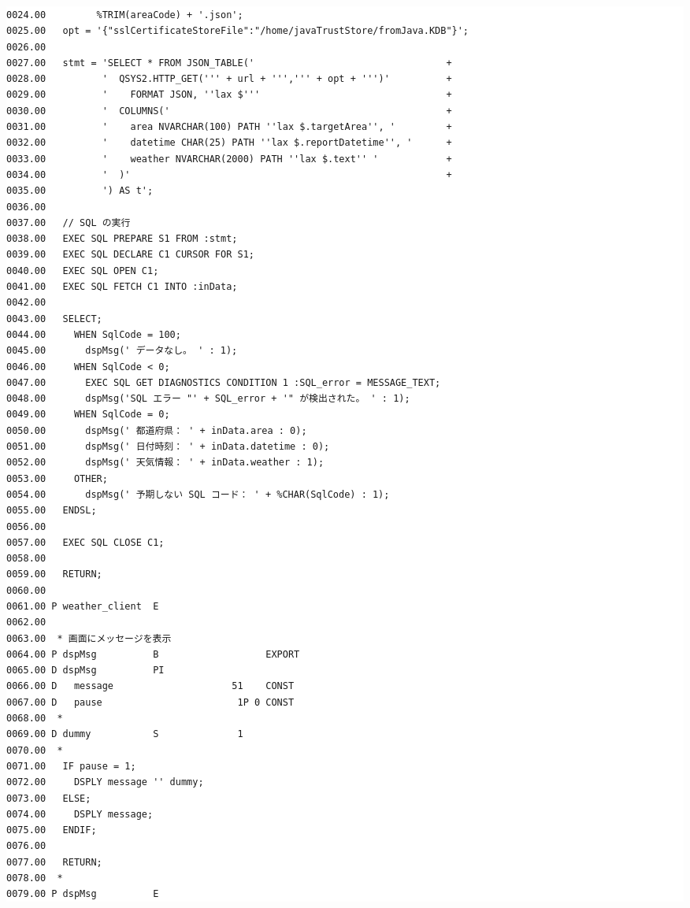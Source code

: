 ```
0024.00         %TRIM(areaCode) + '.json';                                        
0025.00   opt = '{"sslCertificateStoreFile":"/home/javaTrustStore/fromJava.KDB"}';
0026.00                                                                           
0027.00   stmt = 'SELECT * FROM JSON_TABLE('                                  +   
0028.00          '  QSYS2.HTTP_GET(''' + url + ''',''' + opt + ''')'          +   
0029.00          '    FORMAT JSON, ''lax $'''                                 +   
0030.00          '  COLUMNS('                                                 +   
0031.00          '    area NVARCHAR(100) PATH ''lax $.targetArea'', '         +   
0032.00          '    datetime CHAR(25) PATH ''lax $.reportDatetime'', '      +   
0033.00          '    weather NVARCHAR(2000) PATH ''lax $.text'' '            +   
0034.00          '  )'                                                        +   
0035.00          ') AS t';                                                        
0036.00                                                                           
0037.00   // SQL の実行                                                           
0038.00   EXEC SQL PREPARE S1 FROM :stmt;                                         
0039.00   EXEC SQL DECLARE C1 CURSOR FOR S1;                                      
0040.00   EXEC SQL OPEN C1;                                                  
0041.00   EXEC SQL FETCH C1 INTO :inData;                                    
0042.00                                                                      
0043.00   SELECT;                                                            
0044.00     WHEN SqlCode = 100;                                              
0045.00       dspMsg(' データなし。 ' : 1);                                  
0046.00     WHEN SqlCode < 0;                                                
0047.00       EXEC SQL GET DIAGNOSTICS CONDITION 1 :SQL_error = MESSAGE_TEXT;
0048.00       dspMsg('SQL エラー "' + SQL_error + '" が検出された。 ' : 1);  
0049.00     WHEN SqlCode = 0;                                                
0050.00       dspMsg(' 都道府県： ' + inData.area : 0);                      
0051.00       dspMsg(' 日付時刻： ' + inData.datetime : 0);                  
0052.00       dspMsg(' 天気情報： ' + inData.weather : 1);                   
0053.00     OTHER;                                                           
0054.00       dspMsg(' 予期しない SQL コード： ' + %CHAR(SqlCode) : 1);      
0055.00   ENDSL;                                                             
0056.00                                                                      
0057.00   EXEC SQL CLOSE C1;                                                 
0058.00                                                                      
0059.00   RETURN;                                                            
0060.00                                             
0061.00 P weather_client  E                         
0062.00                                             
0063.00  * 画面にメッセージを表示                   
0064.00 P dspMsg          B                   EXPORT
0065.00 D dspMsg          PI                        
0066.00 D   message                     51    CONST 
0067.00 D   pause                        1P 0 CONST 
0068.00  *                                          
0069.00 D dummy           S              1          
0070.00  *                                          
0071.00   IF pause = 1;                             
0072.00     DSPLY message '' dummy;                 
0073.00   ELSE;                                     
0074.00     DSPLY message;                          
0075.00   ENDIF;                                    
0076.00                                             
0077.00   RETURN;                                   
0078.00  *                                          
0079.00 P dspMsg          E                         
```
